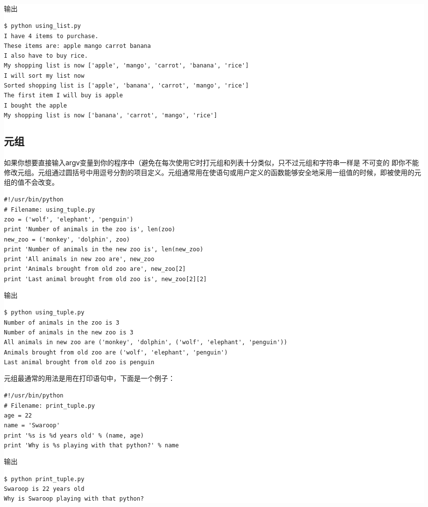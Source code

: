 输出

	$ python using_list.py
	I have 4 items to purchase.
	These items are: apple mango carrot banana
	I also have to buy rice.
	My shopping list is now ['apple', 'mango', 'carrot', 'banana', 'rice']
	I will sort my list now
	Sorted shopping list is ['apple', 'banana', 'carrot', 'mango', 'rice']
	The first item I will buy is apple
	I bought the apple
	My shopping list is now ['banana', 'carrot', 'mango', 'rice']

## 元组

如果你想要直接输入argv变量到你的程序中（避免在每次使用它时打元组和列表十分类似，只不过元组和字符串一样是 不可变的 即你不能修改元组。元组通过圆括号中用逗号分割的项目定义。元组通常用在使语句或用户定义的函数能够安全地采用一组值的时候，即被使用的元组的值不会改变。

	#!/usr/bin/python
	# Filename: using_tuple.py
	zoo = ('wolf', 'elephant', 'penguin')
	print 'Number of animals in the zoo is', len(zoo)
	new_zoo = ('monkey', 'dolphin', zoo)
	print 'Number of animals in the new zoo is', len(new_zoo)
	print 'All animals in new zoo are', new_zoo
	print 'Animals brought from old zoo are', new_zoo[2]
	print 'Last animal brought from old zoo is', new_zoo[2][2]
	
输出

	$ python using_tuple.py
	Number of animals in the zoo is 3
	Number of animals in the new zoo is 3
	All animals in new zoo are ('monkey', 'dolphin', ('wolf', 'elephant', 'penguin'))
	Animals brought from old zoo are ('wolf', 'elephant', 'penguin')
	Last animal brought from old zoo is penguin
	
元组最通常的用法是用在打印语句中，下面是一个例子：

	#!/usr/bin/python
	# Filename: print_tuple.py
	age = 22
	name = 'Swaroop'
	print '%s is %d years old' % (name, age)
	print 'Why is %s playing with that python?' % name
	
输出

	$ python print_tuple.py
	Swaroop is 22 years old
	Why is Swaroop playing with that python?
